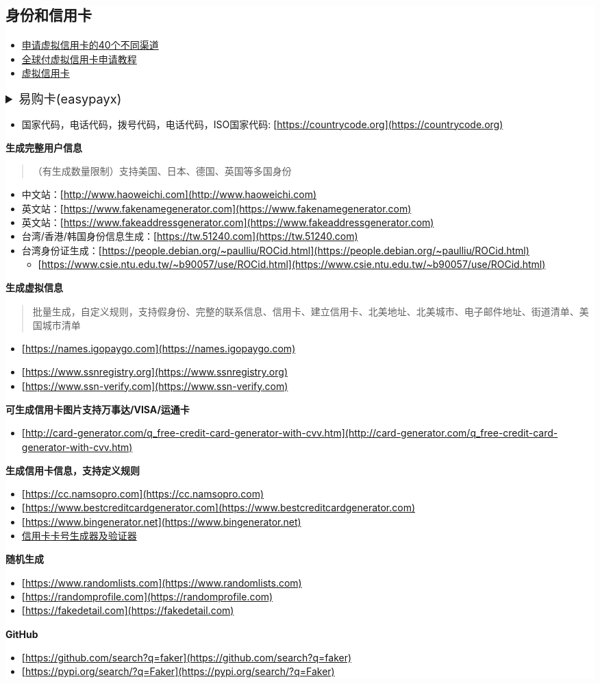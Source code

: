 


## 身份和信用卡

+ [申请虚拟信用卡的40个不同渠道](https://sm.link/2020/01/06/66.html)
+ [全球付虚拟信用卡申请教程](https://coderschool.cn/3228.html)
+ [虚拟信用卡](https://www.vpsdawanjia.com/category/virtual-card)

<details><summary style="font-size:130%;">易购卡(easypayx)</summary></details>



* 国家代码，电话代码，拨号代码，电话代码，ISO国家代码: [https://countrycode.org](https://countrycode.org)


**生成完整用户信息**

> （有生成数量限制）支持美国、日本、德国、英国等多国身份

- 中文站：[http://www.haoweichi.com](http://www.haoweichi.com)
- 英文站：[https://www.fakenamegenerator.com](https://www.fakenamegenerator.com)
- 英文站：[https://www.fakeaddressgenerator.com](https://www.fakeaddressgenerator.com)
- 台湾/香港/韩国身份信息生成：[https://tw.51240.com](https://tw.51240.com)
- 台湾身份证生成：[https://people.debian.org/~paulliu/ROCid.html](https://people.debian.org/~paulliu/ROCid.html)
    - [https://www.csie.ntu.edu.tw/~b90057/use/ROCid.html](https://www.csie.ntu.edu.tw/~b90057/use/ROCid.html)

**生成虚拟信息**

> 批量生成，自定义规则，支持假身份、完整的联系信息、信用卡、建立信用卡、北美地址、北美城市、电子邮件地址、街道清单、美国城市清单

* [https://names.igopaygo.com](https://names.igopaygo.com)

- [https://www.ssnregistry.org](https://www.ssnregistry.org)
- [https://www.ssn-verify.com](https://www.ssn-verify.com)


**可生成信用卡图片支持万事达/VISA/运通卡**

* [http://card-generator.com/q_free-credit-card-generator-with-cvv.htm](http://card-generator.com/q_free-credit-card-generator-with-cvv.htm)


**生成信用卡信息，支持定义规则**

* [https://cc.namsopro.com](https://cc.namsopro.com)
* [https://www.bestcreditcardgenerator.com](https://www.bestcreditcardgenerator.com)
* [https://www.bingenerator.net](https://www.bingenerator.net)
* [信用卡卡号生成器及验证器](https://www.yeeach.com/post/1370)


**随机生成**

* [https://www.randomlists.com](https://www.randomlists.com)
* [https://randomprofile.com](https://randomprofile.com)
* [https://fakedetail.com](https://fakedetail.com)


**GitHub**

+ [https://github.com/search?q=faker](https://github.com/search?q=faker)
+ [https://pypi.org/search/?q=Faker](https://pypi.org/search/?q=Faker)
